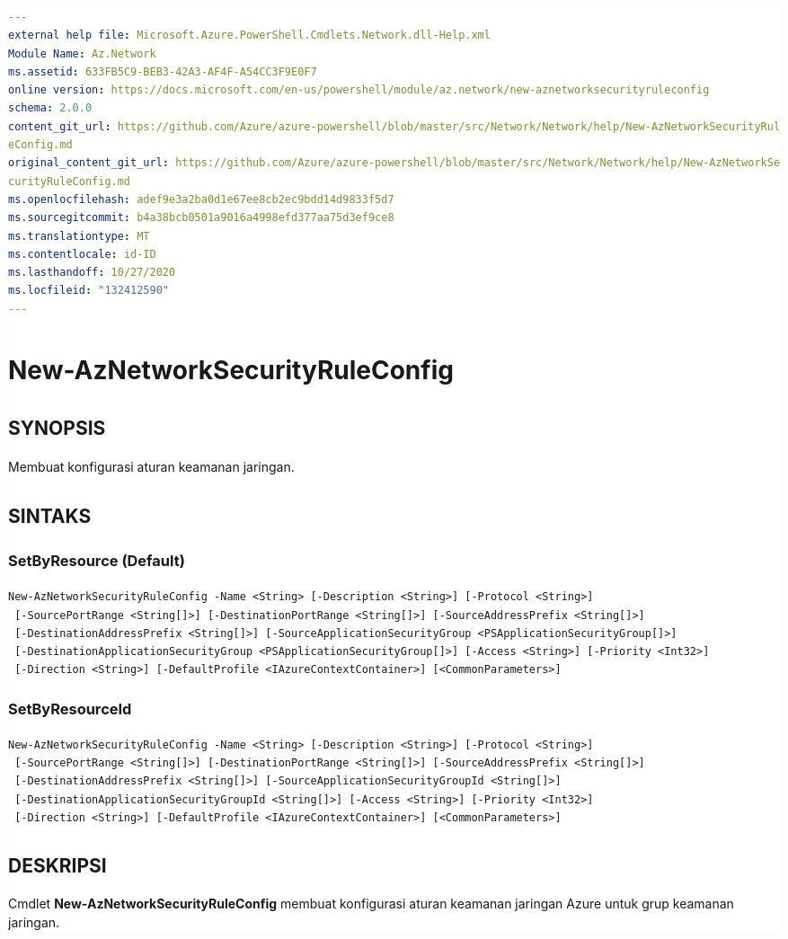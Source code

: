 ```yaml
---
external help file: Microsoft.Azure.PowerShell.Cmdlets.Network.dll-Help.xml
Module Name: Az.Network
ms.assetid: 633FB5C9-BEB3-42A3-AF4F-A54CC3F9E0F7
online version: https://docs.microsoft.com/en-us/powershell/module/az.network/new-aznetworksecurityruleconfig
schema: 2.0.0
content_git_url: https://github.com/Azure/azure-powershell/blob/master/src/Network/Network/help/New-AzNetworkSecurityRuleConfig.md
original_content_git_url: https://github.com/Azure/azure-powershell/blob/master/src/Network/Network/help/New-AzNetworkSecurityRuleConfig.md
ms.openlocfilehash: adef9e3a2ba0d1e67ee8cb2ec9bdd14d9833f5d7
ms.sourcegitcommit: b4a38bcb0501a9016a4998efd377aa75d3ef9ce8
ms.translationtype: MT
ms.contentlocale: id-ID
ms.lasthandoff: 10/27/2020
ms.locfileid: "132412590"
---
```

# New-AzNetworkSecurityRuleConfig

## SYNOPSIS
Membuat konfigurasi aturan keamanan jaringan.

## SINTAKS

### SetByResource (Default)
```
New-AzNetworkSecurityRuleConfig -Name <String> [-Description <String>] [-Protocol <String>]
 [-SourcePortRange <String[]>] [-DestinationPortRange <String[]>] [-SourceAddressPrefix <String[]>]
 [-DestinationAddressPrefix <String[]>] [-SourceApplicationSecurityGroup <PSApplicationSecurityGroup[]>]
 [-DestinationApplicationSecurityGroup <PSApplicationSecurityGroup[]>] [-Access <String>] [-Priority <Int32>]
 [-Direction <String>] [-DefaultProfile <IAzureContextContainer>] [<CommonParameters>]
```

### SetByResourceId
```
New-AzNetworkSecurityRuleConfig -Name <String> [-Description <String>] [-Protocol <String>]
 [-SourcePortRange <String[]>] [-DestinationPortRange <String[]>] [-SourceAddressPrefix <String[]>]
 [-DestinationAddressPrefix <String[]>] [-SourceApplicationSecurityGroupId <String[]>]
 [-DestinationApplicationSecurityGroupId <String[]>] [-Access <String>] [-Priority <Int32>]
 [-Direction <String>] [-DefaultProfile <IAzureContextContainer>] [<CommonParameters>]
```

## DESKRIPSI
Cmdlet **New-AzNetworkSecurityRuleConfig** membuat konfigurasi aturan keamanan jaringan Azure untuk grup keamanan jaringan.
